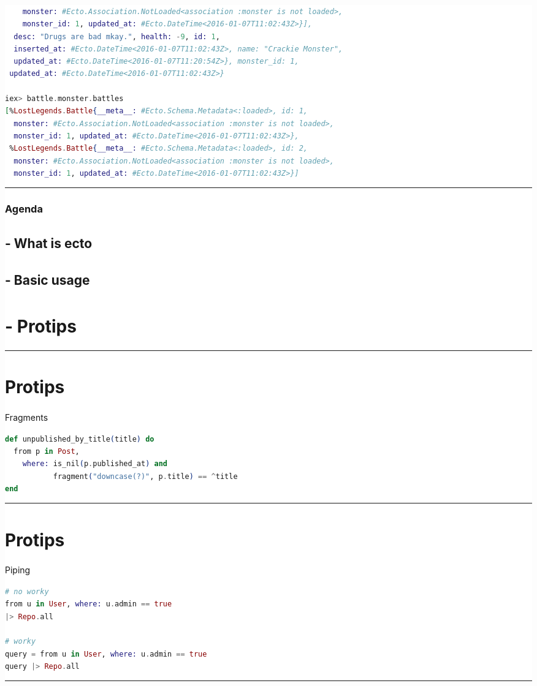 ```elixir
    monster: #Ecto.Association.NotLoaded<association :monster is not loaded>,
    monster_id: 1, updated_at: #Ecto.DateTime<2016-01-07T11:02:43Z>}],
  desc: "Drugs are bad mkay.", health: -9, id: 1,
  inserted_at: #Ecto.DateTime<2016-01-07T11:02:43Z>, name: "Crackie Monster",
  updated_at: #Ecto.DateTime<2016-01-07T11:20:54Z>}, monster_id: 1,
 updated_at: #Ecto.DateTime<2016-01-07T11:02:43Z>}

iex> battle.monster.battles
[%LostLegends.Battle{__meta__: #Ecto.Schema.Metadata<:loaded>, id: 1,
  monster: #Ecto.Association.NotLoaded<association :monster is not loaded>,
  monster_id: 1, updated_at: #Ecto.DateTime<2016-01-07T11:02:43Z>},
 %LostLegends.Battle{__meta__: #Ecto.Schema.Metadata<:loaded>, id: 2,
  monster: #Ecto.Association.NotLoaded<association :monster is not loaded>,
  monster_id: 1, updated_at: #Ecto.DateTime<2016-01-07T11:02:43Z>}]
```
---

### Agenda
## - What is ecto
## - Basic usage
# - **Protips**

---

# Protips

Fragments

```elixir
def unpublished_by_title(title) do
  from p in Post,
    where: is_nil(p.published_at) and
           fragment("downcase(?)", p.title) == ^title
end
```

---

# Protips

Piping

```elixir
# no worky
from u in User, where: u.admin == true
|> Repo.all

# worky
query = from u in User, where: u.admin == true
query |> Repo.all
```

---